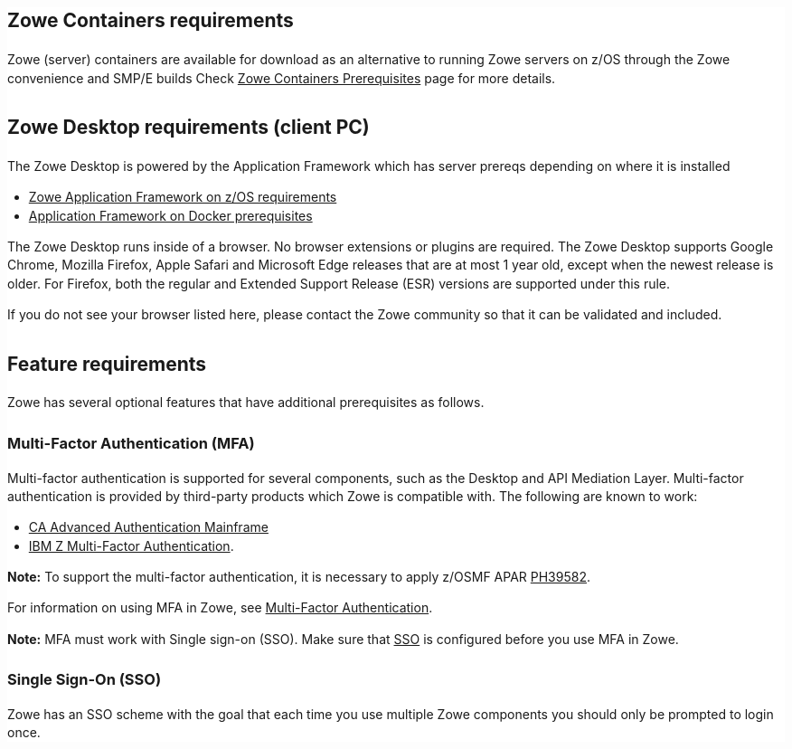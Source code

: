 

## Zowe Containers requirements

Zowe (server) containers are available for download as an alternative to running Zowe servers on z/OS through the Zowe convenience and SMP/E builds Check [Zowe Containers Prerequisites](./k8s-prereqs.md) page for more details.

## Zowe Desktop requirements (client PC)

The Zowe Desktop is powered by the Application Framework which has server prereqs depending on where it is installed

- [Zowe Application Framework on z/OS requirements](#zowe-application-framework-on-zos-requirements)
- [Application Framework on Docker prerequisites](#docker-requirements-host)

The Zowe Desktop runs inside of a browser. No browser extensions or plugins are required.
The Zowe Desktop supports Google Chrome, Mozilla Firefox, Apple Safari and Microsoft Edge releases that are at most 1 year old, except when the newest release is older.
For Firefox, both the regular and Extended Support Release (ESR) versions are supported under this rule.

If you do not see your browser listed here, please contact the Zowe community so that it can be validated and included.

## Feature requirements

Zowe has several optional features that have additional prerequisites as follows.

### Multi-Factor Authentication (MFA)

Multi-factor authentication is supported for several components, such as the Desktop and API Mediation Layer.
Multi-factor authentication is provided by third-party products which Zowe is compatible with. The following are known to work:

- [CA Advanced Authentication Mainframe](https://techdocs.broadcom.com/us/en/ca-mainframe-software/security/ca-advanced-authentication-mainframe/2-0.html)
- [IBM Z Multi-Factor Authentication](https://www.ibm.com/us-en/marketplace/ibm-multifactor-authentication-for-zos).

**Note:** To support the multi-factor authentication, it is necessary to apply z/OSMF APAR  [PH39582](https://www.ibm.com/support/pages/apar/PH39582). 

For information on using MFA in Zowe, see [Multi-Factor Authentication](mvd-configuration.md#multi-factor-authentication-configuration).

**Note:** MFA must work with Single sign-on (SSO). Make sure that [SSO](#single-sign-on-sso) is configured before you use MFA in Zowe.

### Single Sign-On (SSO)

Zowe has an SSO scheme with the goal that each time you use multiple Zowe components you should only be prompted to login once. 
